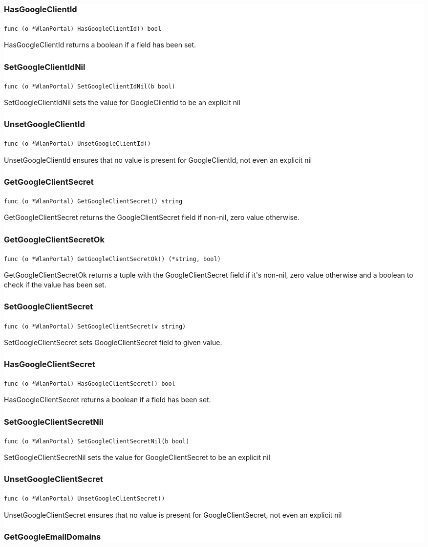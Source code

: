 ### HasGoogleClientId

`func (o *WlanPortal) HasGoogleClientId() bool`

HasGoogleClientId returns a boolean if a field has been set.

### SetGoogleClientIdNil

`func (o *WlanPortal) SetGoogleClientIdNil(b bool)`

 SetGoogleClientIdNil sets the value for GoogleClientId to be an explicit nil

### UnsetGoogleClientId
`func (o *WlanPortal) UnsetGoogleClientId()`

UnsetGoogleClientId ensures that no value is present for GoogleClientId, not even an explicit nil
### GetGoogleClientSecret

`func (o *WlanPortal) GetGoogleClientSecret() string`

GetGoogleClientSecret returns the GoogleClientSecret field if non-nil, zero value otherwise.

### GetGoogleClientSecretOk

`func (o *WlanPortal) GetGoogleClientSecretOk() (*string, bool)`

GetGoogleClientSecretOk returns a tuple with the GoogleClientSecret field if it's non-nil, zero value otherwise
and a boolean to check if the value has been set.

### SetGoogleClientSecret

`func (o *WlanPortal) SetGoogleClientSecret(v string)`

SetGoogleClientSecret sets GoogleClientSecret field to given value.

### HasGoogleClientSecret

`func (o *WlanPortal) HasGoogleClientSecret() bool`

HasGoogleClientSecret returns a boolean if a field has been set.

### SetGoogleClientSecretNil

`func (o *WlanPortal) SetGoogleClientSecretNil(b bool)`

 SetGoogleClientSecretNil sets the value for GoogleClientSecret to be an explicit nil

### UnsetGoogleClientSecret
`func (o *WlanPortal) UnsetGoogleClientSecret()`

UnsetGoogleClientSecret ensures that no value is present for GoogleClientSecret, not even an explicit nil
### GetGoogleEmailDomains
